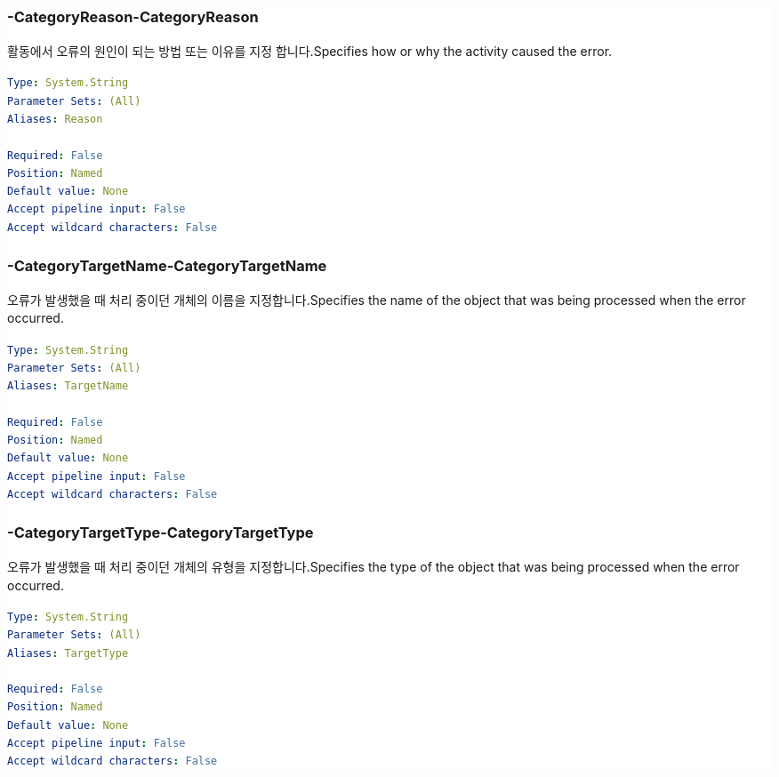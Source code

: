 ### <span data-ttu-id="41afe-173">-CategoryReason</span><span class="sxs-lookup"><span data-stu-id="41afe-173">-CategoryReason</span></span>

<span data-ttu-id="41afe-174">활동에서 오류의 원인이 되는 방법 또는 이유를 지정 합니다.</span><span class="sxs-lookup"><span data-stu-id="41afe-174">Specifies how or why the activity caused the error.</span></span>

```yaml
Type: System.String
Parameter Sets: (All)
Aliases: Reason

Required: False
Position: Named
Default value: None
Accept pipeline input: False
Accept wildcard characters: False
```

### <span data-ttu-id="41afe-175">-CategoryTargetName</span><span class="sxs-lookup"><span data-stu-id="41afe-175">-CategoryTargetName</span></span>

<span data-ttu-id="41afe-176">오류가 발생했을 때 처리 중이던 개체의 이름을 지정합니다.</span><span class="sxs-lookup"><span data-stu-id="41afe-176">Specifies the name of the object that was being processed when the error occurred.</span></span>

```yaml
Type: System.String
Parameter Sets: (All)
Aliases: TargetName

Required: False
Position: Named
Default value: None
Accept pipeline input: False
Accept wildcard characters: False
```

### <span data-ttu-id="41afe-177">-CategoryTargetType</span><span class="sxs-lookup"><span data-stu-id="41afe-177">-CategoryTargetType</span></span>

<span data-ttu-id="41afe-178">오류가 발생했을 때 처리 중이던 개체의 유형을 지정합니다.</span><span class="sxs-lookup"><span data-stu-id="41afe-178">Specifies the type of the object that was being processed when the error occurred.</span></span>

```yaml
Type: System.String
Parameter Sets: (All)
Aliases: TargetType

Required: False
Position: Named
Default value: None
Accept pipeline input: False
Accept wildcard characters: False
```
